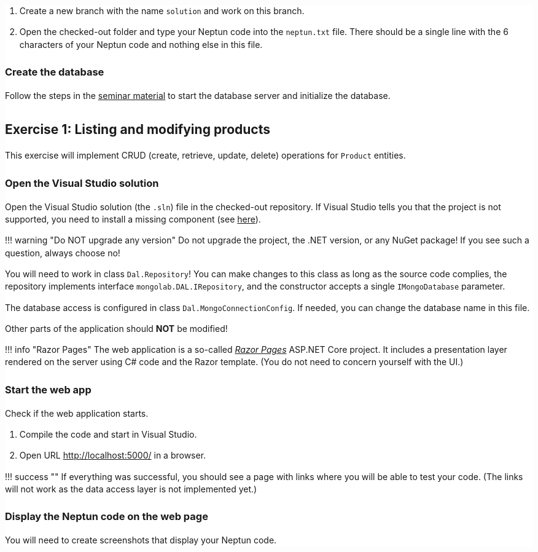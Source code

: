 1. Create a new branch with the name `solution` and work on this branch.

1. Open the checked-out folder and type your Neptun code into the `neptun.txt` file. There should be a single line with the 6 characters of your Neptun code and nothing else in this file.

### Create the database

Follow the steps in the [seminar material](https://bmeviauac01.github.io/datadriven/en/seminar/mongodb/#exercise-0-create-database-open-starter-code) to start the database server and initialize the database.

## Exercise 1: Listing and modifying products

This exercise will implement CRUD (create, retrieve, update, delete) operations for `Product` entities.

### Open the Visual Studio solution

Open the Visual Studio solution (the `.sln`) file in the checked-out repository. If Visual Studio tells you that the project is not supported, you need to install a missing component (see [here](../VisualStudio.md)).

!!! warning "Do NOT upgrade any version"
    Do not upgrade the project, the .NET version, or any NuGet package! If you see such a question, always choose no!

You will need to work in class `Dal.Repository`! You can make changes to this class as long as the source code complies, the repository implements interface `mongolab.DAL.IRepository`, and the constructor accepts a single `IMongoDatabase` parameter.

The database access is configured in class `Dal.MongoConnectionConfig`. If needed, you can change the database name in this file.

Other parts of the application should **NOT** be modified!

!!! info "Razor Pages"
    The web application is a so-called [_Razor Pages_](https://docs.microsoft.com/en-us/aspnet/core/razor-pages/) ASP.NET Core project. It includes a presentation layer rendered on the server using C# code and the Razor template. (You do not need to concern yourself with the UI.)

### Start the web app

Check if the web application starts.

1. Compile the code and start in Visual Studio.

1. Open URL <http://localhost:5000/> in a browser.

!!! success ""
    If everything was successful, you should see a page with links where you will be able to test your code. (The links will not work as the data access layer is not implemented yet.)

### Display the Neptun code on the web page

You will need to create screenshots that display your Neptun code.
